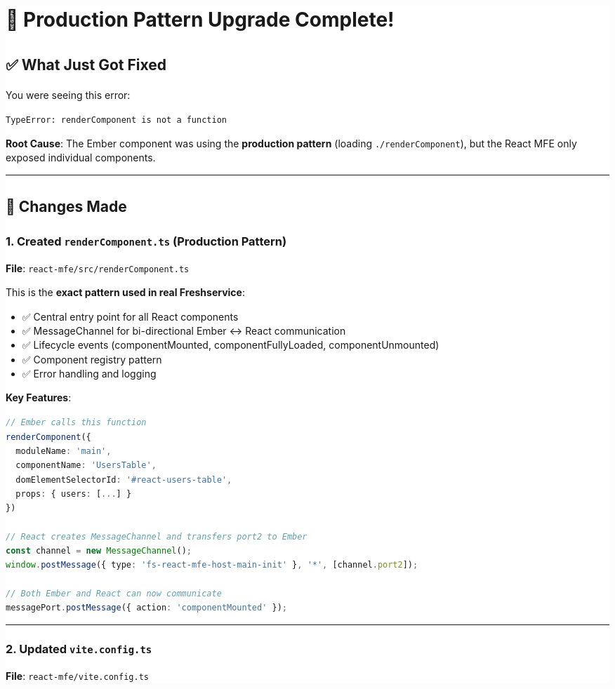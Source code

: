 # 🎉 Production Pattern Upgrade Complete!

## ✅ What Just Got Fixed

You were seeing this error:
```
TypeError: renderComponent is not a function
```

**Root Cause**: The Ember component was using the **production pattern** (loading `./renderComponent`), but the React MFE only exposed individual components.

---

## 🔧 Changes Made

### 1. **Created `renderComponent.ts`** (Production Pattern)

**File**: `react-mfe/src/renderComponent.ts`

This is the **exact pattern used in real Freshservice**:
- ✅ Central entry point for all React components
- ✅ MessageChannel for bi-directional Ember ↔ React communication
- ✅ Lifecycle events (componentMounted, componentFullyLoaded, componentUnmounted)
- ✅ Component registry pattern
- ✅ Error handling and logging

**Key Features**:
```typescript
// Ember calls this function
renderComponent({
  moduleName: 'main',
  componentName: 'UsersTable',
  domElementSelectorId: '#react-users-table',
  props: { users: [...] }
})

// React creates MessageChannel and transfers port2 to Ember
const channel = new MessageChannel();
window.postMessage({ type: 'fs-react-mfe-host-main-init' }, '*', [channel.port2]);

// Both Ember and React can now communicate
messagePort.postMessage({ action: 'componentMounted' });
```

---

### 2. **Updated `vite.config.ts`**

**File**: `react-mfe/vite.config.ts`
